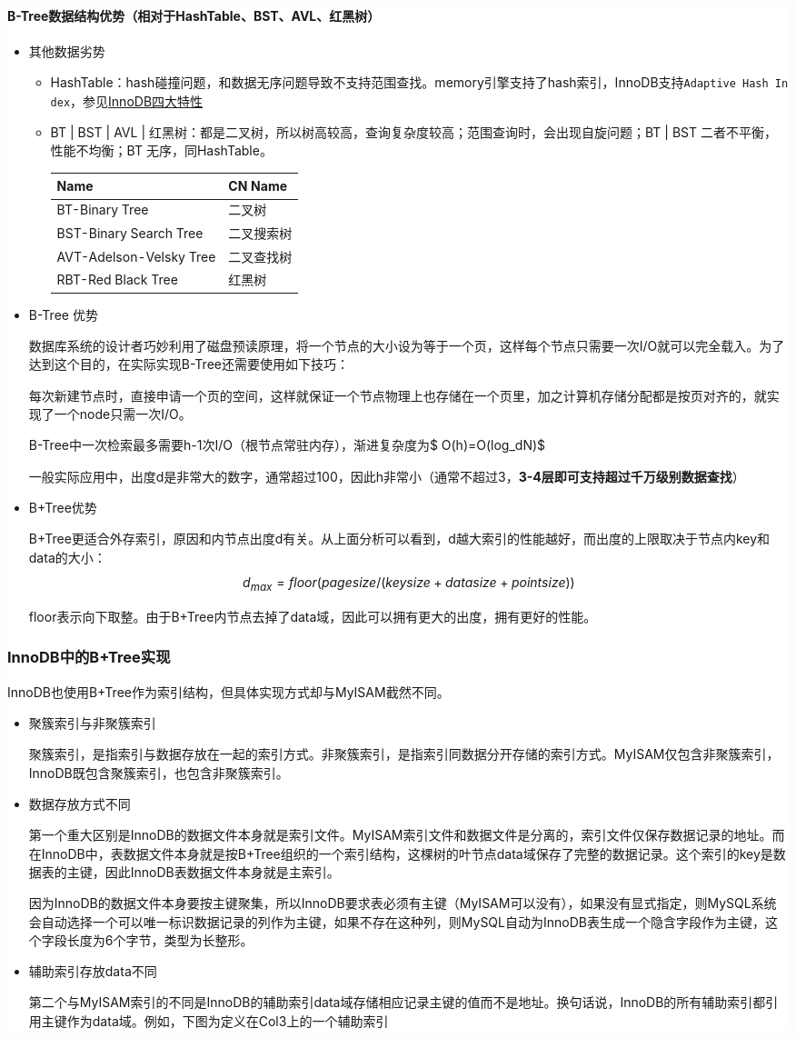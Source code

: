 #### B-Tree数据结构优势（相对于HashTable、BST、AVL、红黑树）

- 其他数据劣势

	- HashTable：hash碰撞问题，和数据无序问题导致不支持范围查找。memory引擎支持了hash索引，InnoDB支持`Adaptive Hash Index`，参见[InnoDB四大特性](https://www.cnblogs.com/zhs0/p/10528520.html)

	- BT \| BST \| AVL \| 红黑树：都是二叉树，所以树高较高，查询复杂度较高；范围查询时，会出现自旋问题；BT \| BST 二者不平衡，性能不均衡；BT 无序，同HashTable。

		| Name                    | CN Name    |
		| ----------------------- | ---------- |
		| BT-Binary Tree          | 二叉树     |
		| BST-Binary Search Tree  | 二叉搜索树 |
		| AVT-Adelson-Velsky Tree | 二叉查找树 |
		| RBT-Red Black Tree      | 红黑树     |

- B-Tree 优势

  数据库系统的设计者巧妙利用了磁盘预读原理，将一个节点的大小设为等于一个页，这样每个节点只需要一次I/O就可以完全载入。为了达到这个目的，在实际实现B-Tree还需要使用如下技巧：

  每次新建节点时，直接申请一个页的空间，这样就保证一个节点物理上也存储在一个页里，加之计算机存储分配都是按页对齐的，就实现了一个node只需一次I/O。

  B-Tree中一次检索最多需要h-1次I/O（根节点常驻内存），渐进复杂度为$ O(h)=O(log_dN)$

  
    一般实际应用中，出度d是非常大的数字，通常超过100，因此h非常小（通常不超过3，**3-4层即可支持超过千万级别数据查找**）
  
- B+Tree优势

  B+Tree更适合外存索引，原因和内节点出度d有关。从上面分析可以看到，d越大索引的性能越好，而出度的上限取决于节点内key和data的大小：
  $$
  d_{max}=floor(pagesize/(keysize+datasize+pointsize))
  $$
  
  
  floor表示向下取整。由于B+Tree内节点去掉了data域，因此可以拥有更大的出度，拥有更好的性能。

### InnoDB中的B+Tree实现

InnoDB也使用B+Tree作为索引结构，但具体实现方式却与MyISAM截然不同。

- 聚簇索引与非聚簇索引

	聚簇索引，是指索引与数据存放在一起的索引方式。非聚簇索引，是指索引同数据分开存储的索引方式。MyISAM仅包含非聚簇索引，InnoDB既包含聚簇索引，也包含非聚簇索引。

- 数据存放方式不同

	第一个重大区别是InnoDB的数据文件本身就是索引文件。MyISAM索引文件和数据文件是分离的，索引文件仅保存数据记录的地址。而在InnoDB中，表数据文件本身就是按B+Tree组织的一个索引结构，这棵树的叶节点data域保存了完整的数据记录。这个索引的key是数据表的主键，因此InnoDB表数据文件本身就是主索引。

	因为InnoDB的数据文件本身要按主键聚集，所以InnoDB要求表必须有主键（MyISAM可以没有），如果没有显式指定，则MySQL系统会自动选择一个可以唯一标识数据记录的列作为主键，如果不存在这种列，则MySQL自动为InnoDB表生成一个隐含字段作为主键，这个字段长度为6个字节，类型为长整形。

- 辅助索引存放data不同

	第二个与MyISAM索引的不同是InnoDB的辅助索引data域存储相应记录主键的值而不是地址。换句话说，InnoDB的所有辅助索引都引用主键作为data域。例如，下图为定义在Col3上的一个辅助索引
